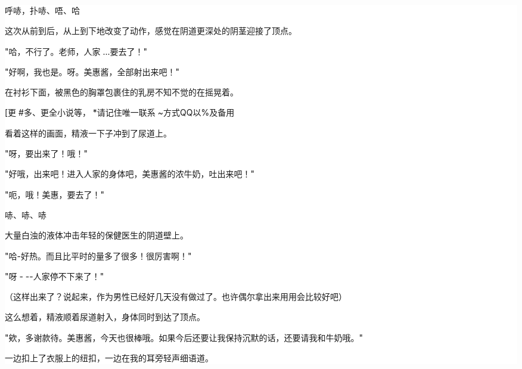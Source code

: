 呼哧，扑哧、唔、哈



这次从前到后，从上到下地改变了动作，感觉在阴道更深处的阴茎迎接了顶点。



"哈，不行了。老师，人家 ...要去了！"



"好啊，我也是。呀。美惠酱，全部射出来吧！"





在衬衫下面，被黑色的胸罩包裹住的乳房不知不觉的在摇晃着。



 [更 #多、更全小说等， *请记住唯一联系 ~方式QQ以%及备用



看着这样的画面，精液一下子冲到了尿道上。





"呀，要出来了！哦！"



"好哦，出来吧！进入人家的身体吧，美惠酱的浓牛奶，吐出来吧！"



"呃，哦！美惠，要去了！"



哧、哧、哧





大量白浊的液体冲击年轻的保健医生的阴道壁上。



"哈-好热。而且比平时的量多了很多！很厉害啊！"





"呀 - --人家停不下来了！"



（这样出来了？说起来，作为男性已经好几天没有做过了。也许偶尔拿出来用用会比较好吧）



这么想着，精液顺着尿道射入，身体同时到达了顶点。



"欸，多谢款待。美惠酱，今天也很棒哦。如果今后还要让我保持沉默的话，还要请我和牛奶哦。"



一边扣上了衣服上的纽扣，一边在我的耳旁轻声细语道。
